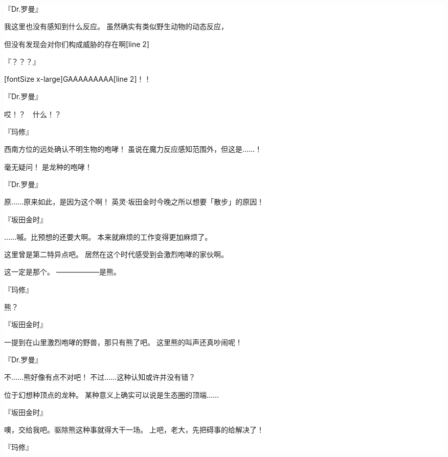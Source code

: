 『Dr.罗曼』

我这里也没有感知到什么反应。
虽然确实有类似野生动物的动态反应，

但没有发现会对你们构成威胁的存在啊[line 2]

『？？？』

[fontSize x-large]GAAAAAAAAA[line 2]！！

『Dr.罗曼』

哎！？　什么！？

『玛修』

西南方位的远处确认不明生物的咆哮！
虽说在魔力反应感知范围外，但这是……！

毫无疑问！
是龙种的咆哮！

『Dr.罗曼』

原……原来如此，是因为这个啊！
英灵·坂田金时今晚之所以想要「散步」的原因！

『坂田金时』

……嘁。比预想的还要大啊。
本来就麻烦的工作变得更加麻烦了。

这里曾是第二特异点吧。
居然在这个时代感受到会激烈咆哮的家伙啊。

这一定是那个。
——————是熊。

『玛修』

熊？

『坂田金时』

一提到在山里激烈咆哮的野兽，那只有熊了吧。
这里熊的叫声还真吵闹呢！

『Dr.罗曼』

不……熊好像有点不对吧！
不过……这种认知或许并没有错？

位于幻想种顶点的龙种。
某种意义上确实可以说是生态圈的顶端……

『坂田金时』

噢，交给我吧。驱除熊这种事就得大干一场。
上吧，老大，先把碍事的给解决了！

『玛修』
